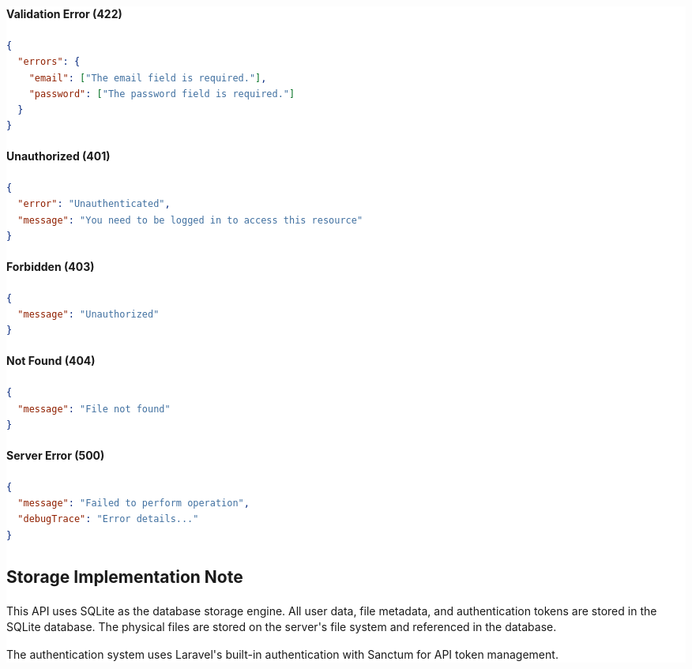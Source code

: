 #### Validation Error (422)
```json
{
  "errors": {
    "email": ["The email field is required."],
    "password": ["The password field is required."]
  }
}
```

#### Unauthorized (401)
```json
{
  "error": "Unauthenticated",
  "message": "You need to be logged in to access this resource"
}
```

#### Forbidden (403)
```json
{
  "message": "Unauthorized"
}
```

#### Not Found (404)
```json
{
  "message": "File not found"
}
```

#### Server Error (500)
```json
{
  "message": "Failed to perform operation",
  "debugTrace": "Error details..."
}
```

## Storage Implementation Note

This API uses SQLite as the database storage engine. All user data, file metadata, and authentication tokens are stored in the SQLite database. The physical files are stored on the server's file system and referenced in the database.

The authentication system uses Laravel's built-in authentication with Sanctum for API token management.